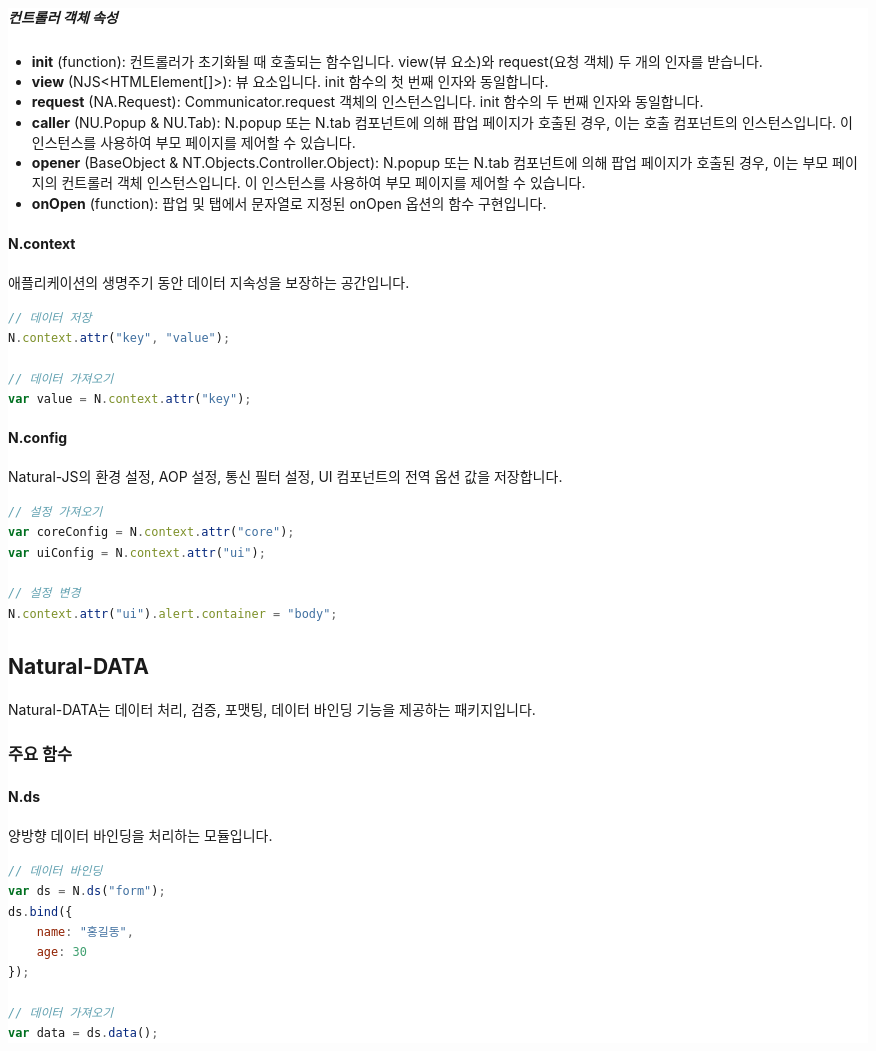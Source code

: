##### 컨트롤러 객체 속성

- **init** (function): 컨트롤러가 초기화될 때 호출되는 함수입니다. view(뷰 요소)와 request(요청 객체) 두 개의 인자를 받습니다.
- **view** (NJS<HTMLElement[]>): 뷰 요소입니다. init 함수의 첫 번째 인자와 동일합니다.
- **request** (NA.Request): Communicator.request 객체의 인스턴스입니다. init 함수의 두 번째 인자와 동일합니다.
- **caller** (NU.Popup & NU.Tab): N.popup 또는 N.tab 컴포넌트에 의해 팝업 페이지가 호출된 경우, 이는 호출 컴포넌트의 인스턴스입니다. 이 인스턴스를 사용하여 부모 페이지를 제어할 수 있습니다.
- **opener** (BaseObject & NT.Objects.Controller.Object): N.popup 또는 N.tab 컴포넌트에 의해 팝업 페이지가 호출된 경우, 이는 부모 페이지의 컨트롤러 객체 인스턴스입니다. 이 인스턴스를 사용하여 부모 페이지를 제어할 수 있습니다.
- **onOpen** (function): 팝업 및 탭에서 문자열로 지정된 onOpen 옵션의 함수 구현입니다.

#### N.context

애플리케이션의 생명주기 동안 데이터 지속성을 보장하는 공간입니다.

```javascript
// 데이터 저장
N.context.attr("key", "value");

// 데이터 가져오기
var value = N.context.attr("key");
```

#### N.config

Natural-JS의 환경 설정, AOP 설정, 통신 필터 설정, UI 컴포넌트의 전역 옵션 값을 저장합니다.

```javascript
// 설정 가져오기
var coreConfig = N.context.attr("core");
var uiConfig = N.context.attr("ui");

// 설정 변경
N.context.attr("ui").alert.container = "body";
```

## Natural-DATA

Natural-DATA는 데이터 처리, 검증, 포맷팅, 데이터 바인딩 기능을 제공하는 패키지입니다.

### 주요 함수

#### N.ds

양방향 데이터 바인딩을 처리하는 모듈입니다.

```javascript
// 데이터 바인딩
var ds = N.ds("form");
ds.bind({
    name: "홍길동",
    age: 30
});

// 데이터 가져오기
var data = ds.data();
```
